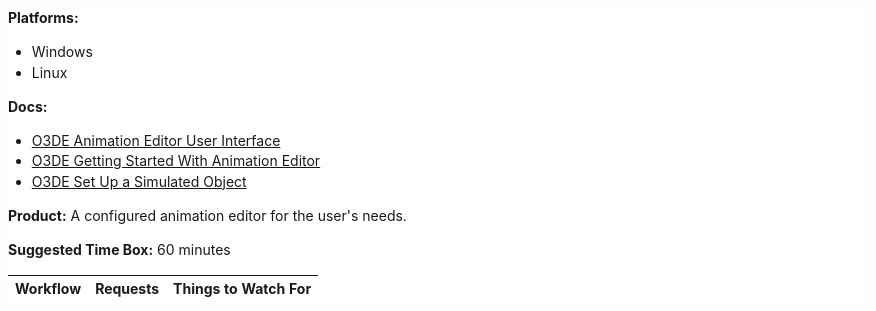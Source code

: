 **Platforms:**
* Windows
* Linux

**Docs:** 
* [O3DE Animation Editor User Interface](https://www.o3de.org/docs/user-guide/visualization/animation/animation-editor/user-interface/)
* [O3DE Getting Started With Animation Editor](https://www.o3de.org/docs/user-guide/visualization/animation/animation-editor/quick-start/)
* [O3DE Set Up a Simulated Object](https://www.o3de.org/docs/user-guide/visualization/animation/set-up-a-simulated-object/)

**Product:** A configured animation editor for the user's needs. 


**Suggested Time Box:** 60 minutes

| Workflow                                                          | Requests                                                                                                                                                                                                                                                                                                                                                                                                                                                                                                                                                                                                                                                                                                                                                                                                                                                                                                                                                                                | Things to Watch For                                                                                                                                                                                                                                                                                                                                                                                                                                                                                                                                                                                                                                                                                                                                                                                                                                                                                                                                                                                                                                                                                                                                                                                                                                                                                                                                                                                             |
|-------------------------------------------------------------------|-----------------------------------------------------------------------------------------------------------------------------------------------------------------------------------------------------------------------------------------------------------------------------------------------------------------------------------------------------------------------------------------------------------------------------------------------------------------------------------------------------------------------------------------------------------------------------------------------------------------------------------------------------------------------------------------------------------------------------------------------------------------------------------------------------------------------------------------------------------------------------------------------------------------------------------------------------------------------------------------|-----------------------------------------------------------------------------------------------------------------------------------------------------------------------------------------------------------------------------------------------------------------------------------------------------------------------------------------------------------------------------------------------------------------------------------------------------------------------------------------------------------------------------------------------------------------------------------------------------------------------------------------------------------------------------------------------------------------------------------------------------------------------------------------------------------------------------------------------------------------------------------------------------------------------------------------------------------------------------------------------------------------------------------------------------------------------------------------------------------------------------------------------------------------------------------------------------------------------------------------------------------------------------------------------------------------------------------------------------------------------------------------------------------------|